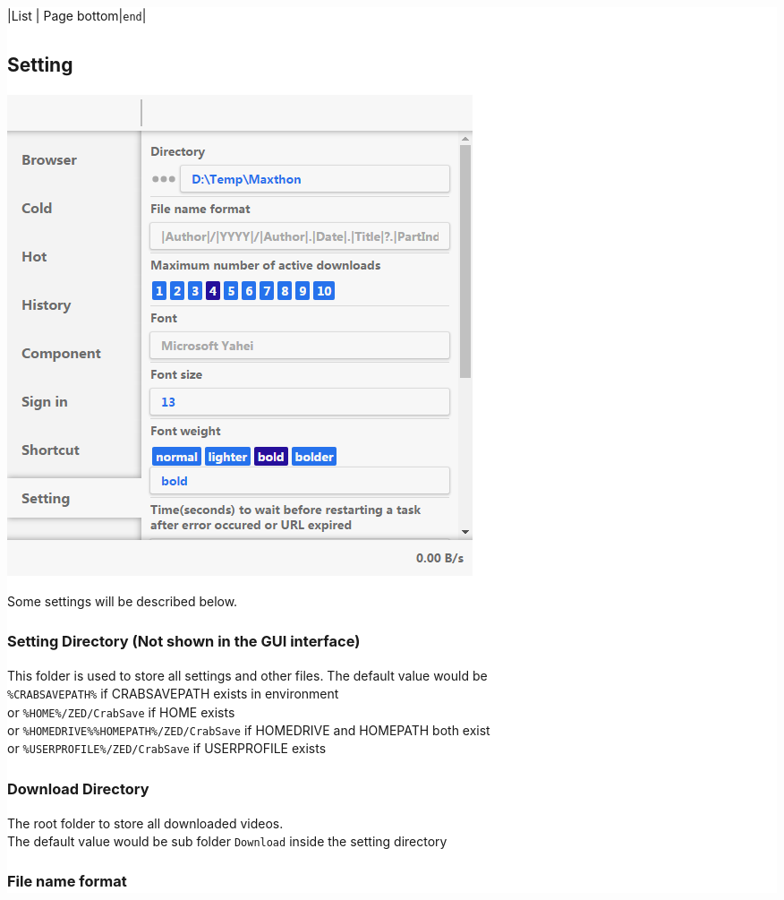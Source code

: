 |List \| Page bottom|`end`|

## Setting

![Setting](Screenshot/Setting.png)

Some settings will be described below.

### Setting Directory (Not shown in the GUI interface)

This folder is used to store all settings and other files.
The default value would be  
`%CRABSAVEPATH%` if CRABSAVEPATH exists in environment  
or `%HOME%/ZED/CrabSave` if HOME exists  
or `%HOMEDRIVE%%HOMEPATH%/ZED/CrabSave` if HOMEDRIVE and HOMEPATH both exist  
or `%USERPROFILE%/ZED/CrabSave` if USERPROFILE exists

### Download Directory

The root folder to store all downloaded videos.  
The default value would be sub folder `Download` inside the setting directory

### File name format
